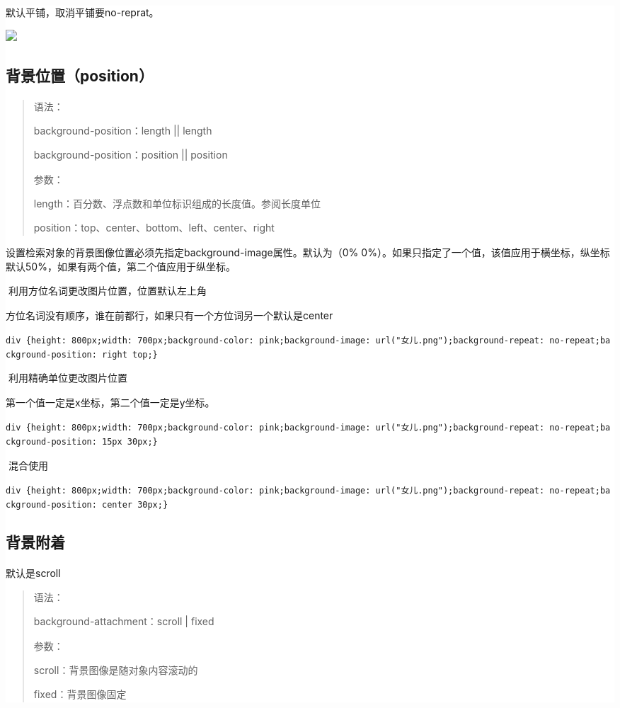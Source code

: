 默认平铺，取消平铺要no-reprat。

![](https://img-blog.csdnimg.cn/6545fad61ec74d39b9a485f84031a82f.png?x-oss-process=image/watermark,type_d3F5LXplbmhlaQ,shadow_50,text_Q1NETiBA5Y2K6YeMX-i-sOaYjw==,size_20,color_FFFFFF,t_70,g_se,x_16)

## **背景位置（position）**

> 语法：
> 
> background-position：length || length
> 
> background-position：position || position 
> 
> 参数：
> 
> length：百分数、浮点数和单位标识组成的长度值。参阅长度单位
> 
> position：top、center、bottom、left、center、right

设置检索对象的背景图像位置必须先指定background-image属性。默认为（0% 0%）。如果只指定了一个值，该值应用于横坐标，纵坐标默认50%，如果有两个值，第二个值应用于纵坐标。

 利用方位名词更改图片位置，位置默认左上角

方位名词没有顺序，谁在前都行，如果只有一个方位词另一个默认是center

```
div {height: 800px;width: 700px;background-color: pink;background-image: url("女儿.png");background-repeat: no-repeat;background-position: right top;}
```

 利用精确单位更改图片位置

第一个值一定是x坐标，第二个值一定是y坐标。

```
div {height: 800px;width: 700px;background-color: pink;background-image: url("女儿.png");background-repeat: no-repeat;background-position: 15px 30px;}
```

 混合使用

```
div {height: 800px;width: 700px;background-color: pink;background-image: url("女儿.png");background-repeat: no-repeat;background-position: center 30px;}
```

## **背景附着**

默认是scroll

> 语法：
> 
> background-attachment：scroll | fixed 
> 
> 参数：
> 
> scroll：背景图像是随对象内容滚动的
> 
> fixed：背景图像固定
